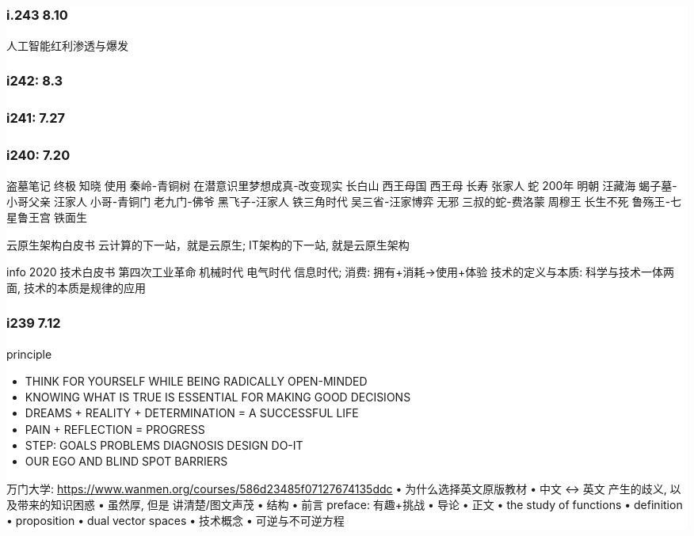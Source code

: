 ### i.243 8.10

人工智能红利渗透与爆发

### i242: 8.3

### i241: 7.27

### i240: 7.20

盗墓笔记
终极 知晓 使用
秦岭-青铜树 在潜意识里梦想成真-改变现实
长白山
西王母国
  西王母 长寿
    张家人 蛇 200年
      明朝 汪藏海 蝎子墓-小哥父亲
      汪家人 小哥-青铜门
      老九门-佛爷 黑飞子-汪家人
      铁三角时代 吴三省-汪家博弈
        无邪 三叔的蛇-费洛蒙
  周穆王 长生不死
    鲁殇王-七星鲁王宫 铁面生

云原生架构白皮书
云计算的下一站，就是云原生; IT架构的下一站, 就是云原生架构

info 2020 技术白皮书
第四次工业革命 机械时代 电气时代 信息时代; 消费: 拥有+消耗->使用+体验
技术的定义与本质: 科学与技术一体两面, 技术的本质是规律的应用

### i239 7.12

principle

- THINK FOR YOURSELF WHILE BEING RADICALLY OPEN-MINDED
- KNOWING WHAT IS TRUE IS ESSENTIAL FOR MAKING GOOD DECISIONS
- DREAMS + REALITY + DETERMINATION = A SUCCESSFUL LIFE
- PAIN + REFLECTION = PROGRESS
- STEP: GOALS PROBLEMS DIAGNOSIS DESIGN DO-IT
- OUR EGO AND BLIND SPOT BARRIERS

万门大学: <https://www.wanmen.org/courses/586d23485f07127674135ddc>
• 为什么选择英文原版教材
• 中文 <-> 英文 产生的歧义, 以及带来的知识困惑
• 虽然厚, 但是 讲清楚/图文声茂
• 结构
• 前言 preface: 有趣+挑战
• 导论
• 正文
• the study of functions
• definition
• proposition
• dual vector spaces
• 技术概念
• 可逆与不可逆方程
